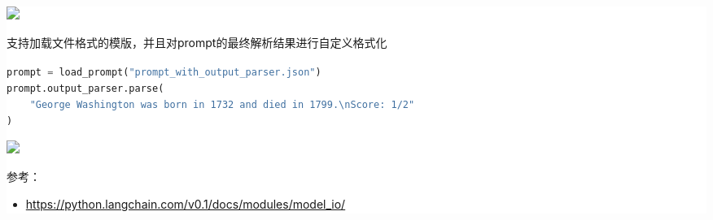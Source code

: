 ![](https://my-img.javaedge.com.cn/javaedge-blog/2024/06/a1b472fcf0081b52546c673c9f636b19.png)

支持加载文件格式的模版，并且对prompt的最终解析结果进行自定义格式化

```python
prompt = load_prompt("prompt_with_output_parser.json")
prompt.output_parser.parse(
    "George Washington was born in 1732 and died in 1799.\nScore: 1/2"
)
```



![](https://my-img.javaedge.com.cn/javaedge-blog/2024/06/f0df4ca2007c2c6f57ec52f0baba830d.png)

参考：

- https://python.langchain.com/v0.1/docs/modules/model_io/